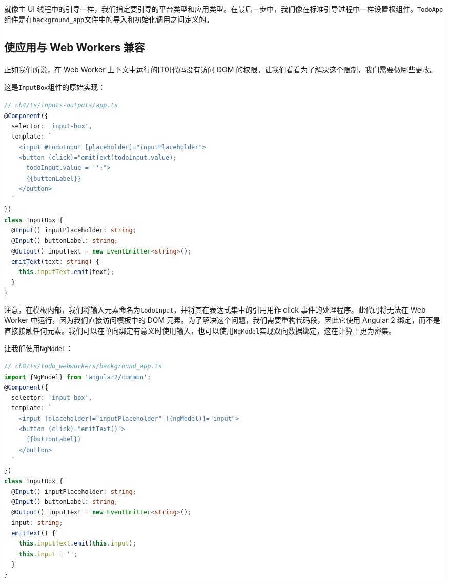 就像主 UI 线程中的引导一样，我们指定要引导的平台类型和应用类型。在最后一步中，我们像在标准引导过程中一样设置根组件。`TodoApp`组件是在`background_app`文件中的导入和初始化调用之间定义的。

## 使应用与 Web Workers 兼容

正如我们所说，在 Web Worker 上下文中运行的[T0]代码没有访问 DOM 的权限。让我们看看为了解决这个限制，我们需要做哪些更改。

这是`InputBox`组件的原始实现：

```ts
// ch4/ts/inputs-outputs/app.ts
@Component({
  selector: 'input-box',
  template: `
    <input #todoInput [placeholder]="inputPlaceholder">
    <button (click)="emitText(todoInput.value);
      todoInput.value = '';">
      {{buttonLabel}}
    </button>
  `
})
class InputBox {
  @Input() inputPlaceholder: string;
  @Input() buttonLabel: string;
  @Output() inputText = new EventEmitter<string>();
  emitText(text: string) {
    this.inputText.emit(text);
  }
}
```

注意，在模板内部，我们将输入元素命名为`todoInput`，并将其在表达式集中的引用用作 click 事件的处理程序。此代码将无法在 Web Worker 中运行，因为我们直接访问模板中的 DOM 元素。为了解决这个问题，我们需要重构代码段，因此它使用 Angular 2 绑定，而不是直接接触任何元素。我们可以在单向绑定有意义时使用输入，也可以使用`NgModel`实现双向数据绑定，这在计算上更为密集。

让我们使用`NgModel`：

```ts
// ch8/ts/todo_webworkers/background_app.ts
import {NgModel} from 'angular2/common';
@Component({
  selector: 'input-box',
  template: `
    <input [placeholder]="inputPlaceholder" [(ngModel)]="input">
    <button (click)="emitText()">
      {{buttonLabel}}
    </button>
  `
})
class InputBox {
  @Input() inputPlaceholder: string;
  @Input() buttonLabel: string;
  @Output() inputText = new EventEmitter<string>();
  input: string;
  emitText() {
    this.inputText.emit(this.input);
    this.input = '';
  }
}
```
